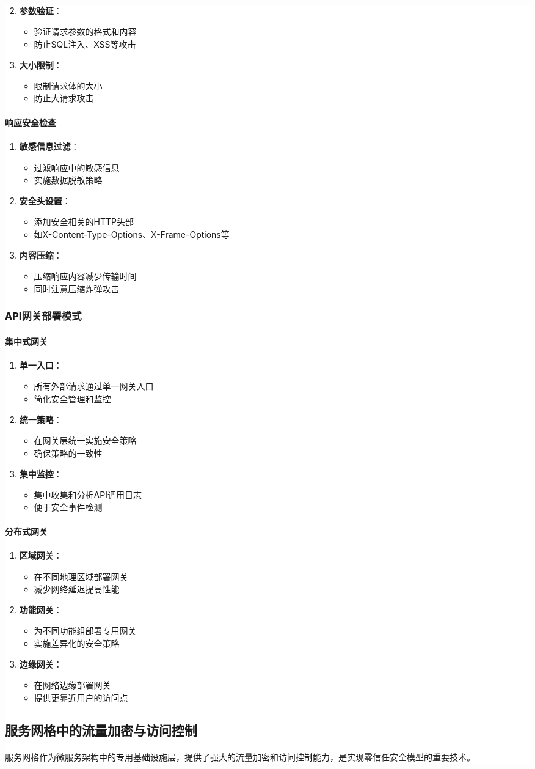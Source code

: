 2. **参数验证**：
   - 验证请求参数的格式和内容
   - 防止SQL注入、XSS等攻击

3. **大小限制**：
   - 限制请求体的大小
   - 防止大请求攻击

#### 响应安全检查

1. **敏感信息过滤**：
   - 过滤响应中的敏感信息
   - 实施数据脱敏策略

2. **安全头设置**：
   - 添加安全相关的HTTP头部
   - 如X-Content-Type-Options、X-Frame-Options等

3. **内容压缩**：
   - 压缩响应内容减少传输时间
   - 同时注意压缩炸弹攻击

### API网关部署模式

#### 集中式网关

1. **单一入口**：
   - 所有外部请求通过单一网关入口
   - 简化安全管理和监控

2. **统一策略**：
   - 在网关层统一实施安全策略
   - 确保策略的一致性

3. **集中监控**：
   - 集中收集和分析API调用日志
   - 便于安全事件检测

#### 分布式网关

1. **区域网关**：
   - 在不同地理区域部署网关
   - 减少网络延迟提高性能

2. **功能网关**：
   - 为不同功能组部署专用网关
   - 实施差异化的安全策略

3. **边缘网关**：
   - 在网络边缘部署网关
   - 提供更靠近用户的访问点

## 服务网格中的流量加密与访问控制

服务网格作为微服务架构中的专用基础设施层，提供了强大的流量加密和访问控制能力，是实现零信任安全模型的重要技术。
